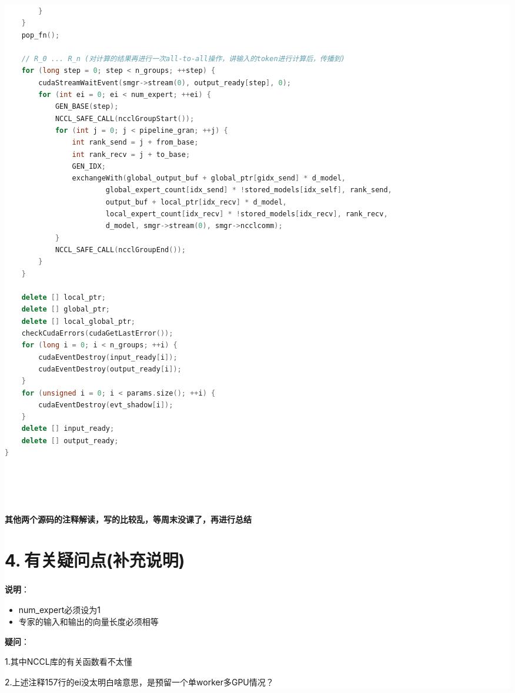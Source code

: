 ```c++
        }
    }
    pop_fn();

    // R_0 ... R_n (对计算的结果再进行一次all-to-all操作，讲输入的token进行计算后，传播到)
    for (long step = 0; step < n_groups; ++step) {
        cudaStreamWaitEvent(smgr->stream(0), output_ready[step], 0);
        for (int ei = 0; ei < num_expert; ++ei) {
            GEN_BASE(step);
            NCCL_SAFE_CALL(ncclGroupStart());
            for (int j = 0; j < pipeline_gran; ++j) {
                int rank_send = j + from_base;
                int rank_recv = j + to_base;
                GEN_IDX;
                exchangeWith(global_output_buf + global_ptr[gidx_send] * d_model,
                        global_expert_count[idx_send] * !stored_models[idx_self], rank_send,
                        output_buf + local_ptr[idx_recv] * d_model,
                        local_expert_count[idx_recv] * !stored_models[idx_recv], rank_recv,
                        d_model, smgr->stream(0), smgr->ncclcomm);
            }
            NCCL_SAFE_CALL(ncclGroupEnd());
        }
    }

    delete [] local_ptr;
    delete [] global_ptr;
    delete [] local_global_ptr;
    checkCudaErrors(cudaGetLastError());
    for (long i = 0; i < n_groups; ++i) {
        cudaEventDestroy(input_ready[i]);
        cudaEventDestroy(output_ready[i]);
    }
    for (unsigned i = 0; i < params.size(); ++i) {
        cudaEventDestroy(evt_shadow[i]);
    }
    delete [] input_ready;
    delete [] output_ready;
}






```



**其他两个源码的注释解读，写的比较乱，等周末没课了，再进行总结**



# 4. 有关疑问点(补充说明)

**说明**：

- num_expert必须设为1
- 专家的输入和输出的向量长度必须相等

**疑问**：

1.其中NCCL库的有关函数看不太懂

2.上述注释157行的ei没太明白啥意思，是预留一个单worker多GPU情况？
